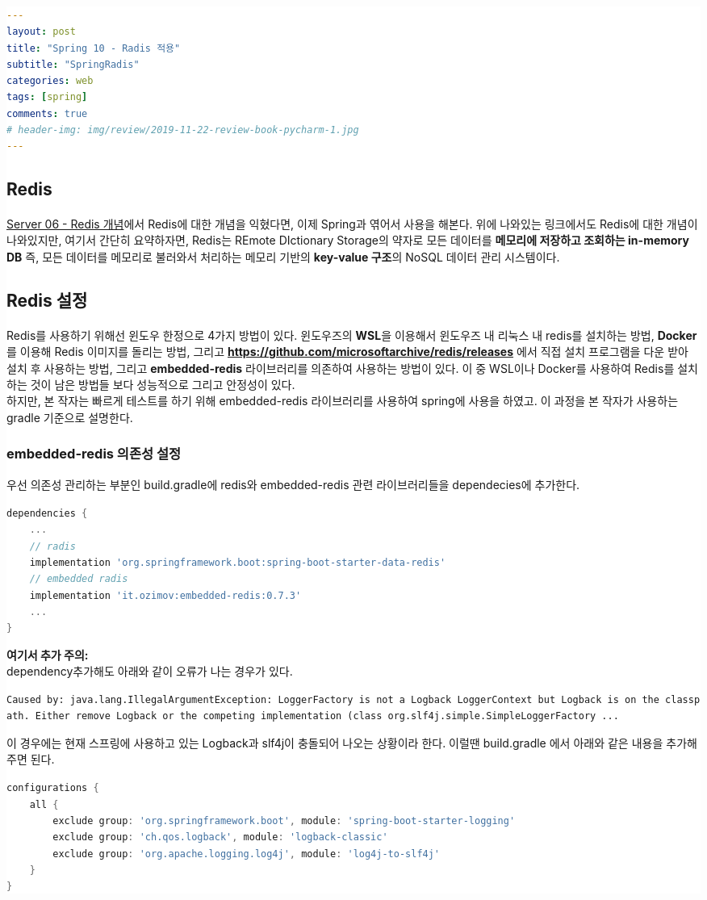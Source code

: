 ```yaml
---  
layout: post  
title: "Spring 10 - Radis 적용"  
subtitle: "SpringRadis"  
categories: web  
tags: [spring]   
comments: true  
# header-img: img/review/2019-11-22-review-book-pycharm-1.jpg  
---  
```

  
## Redis
[Server 06 - Redis 개념](https://zzangkkmin.github.io/web/2024/10/19/web-server06)에서 Redis에 대한 개념을 익혔다면, 이제 Spring과 엮어서 사용을 해본다. 위에 나와있는 링크에서도 Redis에 대한 개념이 나와있지만, 여기서 간단히 요약하자면, Redis는 REmote DIctionary Storage의 약자로 모든 데이터를 **메모리에 저장하고 조회하는 in-memory DB** 즉, 모든 데이터를 메모리로 불러와서 처리하는 메모리 기반의 **key-value 구조**의 NoSQL 데이터 관리 시스템이다.

## Redis 설정
Redis를 사용하기 위해선 윈도우 한정으로 4가지 방법이 있다. 윈도우즈의 **WSL**을 이용해서 윈도우즈 내 리눅스 내 redis를 설치하는 방법, **Docker**를 이용해 Redis 이미지를 돌리는 방법, 그리고 **https://github.com/microsoftarchive/redis/releases** 에서 직접 설치 프로그램을 다운 받아 설치 후 사용하는 방법, 그리고 **embedded-redis** 라이브러리를 의존하여 사용하는 방법이 있다. 이 중 WSL이나 Docker를 사용하여 Redis를 설치하는 것이 남은 방법들 보다 성능적으로 그리고 안정성이 있다.  
하지만, 본 작자는 빠르게 테스트를 하기 위해 embedded-redis 라이브러리를 사용하여 spring에 사용을 하였고. 이 과정을 본 작자가 사용하는 gradle 기준으로 설명한다.


### embedded-redis 의존성 설정
우선 의존성 관리하는 부분인 build.gradle에 redis와 embedded-redis 관련 라이브러리들을 dependecies에 추가한다.
```gradle
dependencies {
    ...
    // radis
	implementation 'org.springframework.boot:spring-boot-starter-data-redis'
	// embedded radis
	implementation 'it.ozimov:embedded-redis:0.7.3'
    ...
}
```

**여기서 추가 주의:**  
dependency추가해도 아래와 같이 오류가 나는 경우가 있다.
```
Caused by: java.lang.IllegalArgumentException: LoggerFactory is not a Logback LoggerContext but Logback is on the classpath. Either remove Logback or the competing implementation (class org.slf4j.simple.SimpleLoggerFactory ...
```
이 경우에는 현재 스프링에 사용하고 있는 Logback과 slf4j이 충돌되어 나오는 상황이라 한다. 이럴땐 build.gradle 에서 아래와 같은 내용을 추가해주면 된다.
```gradle
configurations {
	all {
		exclude group: 'org.springframework.boot', module: 'spring-boot-starter-logging'
		exclude group: 'ch.qos.logback', module: 'logback-classic'
		exclude group: 'org.apache.logging.log4j', module: 'log4j-to-slf4j'
	}
}
```
